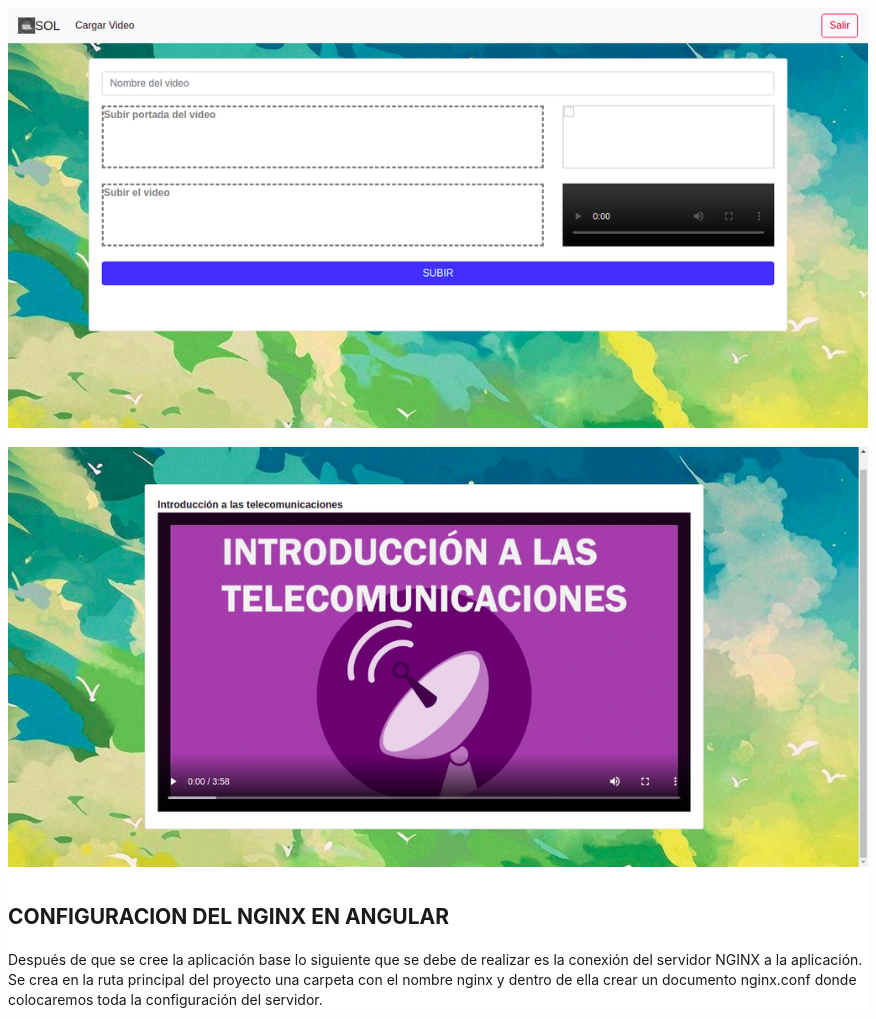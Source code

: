   ![sol](img/003.png)

  ![sol](img/004.png)
  
  ## **CONFIGURACION DEL NGINX EN ANGULAR**<a name="id7.2"></a>

  Después de que se cree la aplicación base lo siguiente que se debe de realizar es la conexión del servidor NGINX a la aplicación.
  Se crea en la ruta principal del proyecto una carpeta con el nombre nginx y dentro de ella crear un documento nginx.conf donde colocaremos toda la configuración del servidor.
